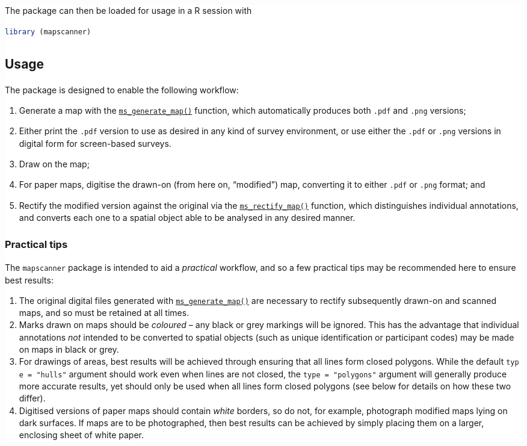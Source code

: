 The package can then be loaded for usage in a R session with

``` r
library (mapscanner)
```

## Usage

The package is designed to enable the following workflow:

1.  Generate a map with the
    [`ms_generate_map()`](https://docs.ropensci.org/mapscanner/reference/ms_generate_map.html)
    function, which automatically produces both `.pdf` and `.png`
    versions;

2.  Either print the `.pdf` version to use as desired in any kind of
    survey environment, or use either the `.pdf` or `.png` versions in
    digital form for screen-based surveys.

3.  Draw on the map;

4.  For paper maps, digitise the drawn-on (from here on, “modified”)
    map, converting it to either `.pdf` or `.png` format; and

5.  Rectify the modified version against the original via the
    [`ms_rectify_map()`](https://docs.ropensci.org/mapscanner/reference/ms_rectify_map.html)
    function, which distinguishes individual annotations, and converts
    each one to a spatial object able to be analysed in any desired
    manner.

### Practical tips

The `mapscanner` package is intended to aid a *practical* workflow, and
so a few practical tips may be recommended here to ensure best results:

1.  The original digital files generated with
    [`ms_generate_map()`](https://docs.ropensci.org/mapscanner/reference/ms_generate_map.html)
    are necessary to rectify subsequently drawn-on and scanned maps, and
    so must be retained at all times.
2.  Marks drawn on maps should be *coloured* – any black or grey
    markings will be ignored. This has the advantage that individual
    annotations *not* intended to be converted to spatial objects (such
    as unique identification or participant codes) may be made on maps
    in black or grey.
3.  For drawings of areas, best results will be achieved through
    ensuring that all lines form closed polygons. While the default
    `type = "hulls"` argument should work even when lines are not
    closed, the `type = "polygons"` argument will generally produce more
    accurate results, yet should only be used when all lines form closed
    polygons (see below for details on how these two differ).
4.  Digitised versions of paper maps should contain *white* borders, so
    do not, for example, photograph modified maps lying on dark
    surfaces. If maps are to be photographed, then best results can be
    achieved by simply placing them on a larger, enclosing sheet of
    white paper.
